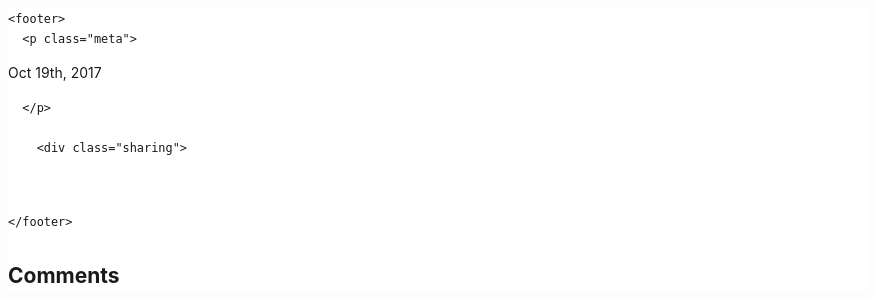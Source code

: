   
    <footer>
      <p class="meta">
        
        








  


<time datetime="2017-10-19T19:20:00+02:00" pubdate="" data-updated="true">Oct 19<span>th</span>, 2017</time>
        
      </p>
      
        <div class="sharing">
  
  <iframe id="twitter-widget-1" scrolling="no" frameborder="0" allowtransparency="true" class="twitter-share-button twitter-share-button-rendered twitter-tweet-button" title="Twitter Tweet Button" src="http://platform.twitter.com/widgets/tweet_button.82c7dfc5ca6196724781971f8af5eca4.en.html#dnt=false&amp;id=twitter-widget-1&amp;lang=en&amp;original_referer=http%3A%2F%2Fdentex.github.io%2Fapps%2Fyoutubedownloader%2F&amp;size=m&amp;text=YouTube%20Downloader%20for%20Android%20-%20dentex%27s%20blog&amp;time=1508724538500&amp;type=share&amp;url=http%3A%2F%2Fdentex.github.io%2Fapps%2Fyoutubedownloader%2Findex.html&amp;via=twidentex" style="position: static; visibility: visible; width: 60px; height: 20px;" data-url="http://dentex.github.io/apps/youtubedownloader/index.html"></iframe>
  
  
  <div id="___plusone_0" style="text-indent: 0px; margin: 0px; padding: 0px; background: transparent; border-style: none; float: none; line-height: normal; font-size: 1px; vertical-align: baseline; display: inline-block; width: 32px; height: 20px;"><iframe ng-non-bindable="" frameborder="0" hspace="0" marginheight="0" marginwidth="0" scrolling="no" style="position: static; top: 0px; width: 32px; margin: 0px; border-style: none; left: 0px; visibility: visible; height: 20px;" tabindex="0" vspace="0" width="100%" id="I0_1508724537352" name="I0_1508724537352" src="https://apis.google.com/u/0/se/0/_/+1/fastbutton?usegapi=1&amp;size=medium&amp;origin=http%3A%2F%2Fdentex.github.io&amp;url=http%3A%2F%2Fdentex.github.io%2Fapps%2Fyoutubedownloader&amp;gsrc=3p&amp;ic=1&amp;jsh=m%3B%2F_%2Fscs%2Fapps-static%2F_%2Fjs%2Fk%3Doz.gapi.en.z1UMQFdmbQ0.O%2Fm%3D__features__%2Fam%3DAQ%2Frt%3Dj%2Fd%3D1%2Frs%3DAGLTcCM1oji0nouxRa6RKFEsED1DKqS8cg#_methods=onPlusOne%2C_ready%2C_close%2C_open%2C_resizeMe%2C_renderstart%2Concircled%2Cdrefresh%2Cerefresh%2Conload&amp;id=I0_1508724537352&amp;_gfid=I0_1508724537352&amp;parent=http%3A%2F%2Fdentex.github.io&amp;pfname=&amp;rpctoken=32722110" data-gapiattached="true" title="G+"></iframe></div>
  
  
</div>

      
    </footer>
  
</article>

  <section>
    <h1>Comments</h1>
    <div id="disqus_thread" aria-live="polite"><iframe id="dsq-app4620" name="dsq-app4620" allowtransparency="true" frameborder="0" scrolling="no" tabindex="0" title="Disqus" width="100%" src="https://disqus.com/embed/comments/?base=default&amp;f=dentexgithub&amp;t_i=http%3A%2F%2Fdentex.github.io%2Fapps%2Fyoutubedownloader%2Findex.html&amp;t_u=http%3A%2F%2Fdentex.github.io%2Fapps%2Fyoutubedownloader%2Findex.html&amp;t_d=YouTube%20Downloader%20for%20Android&amp;t_t=YouTube%20Downloader%20for%20Android&amp;s_o=default#version=7e923a6d734bcc4048dc27fa25815f47" style="width: 1px !important; min-width: 100% !important; border: none !important; overflow: hidden !important; height: 7913px !important;" horizontalscrolling="no" verticalscrolling="no"></iframe></div>
  </section>
